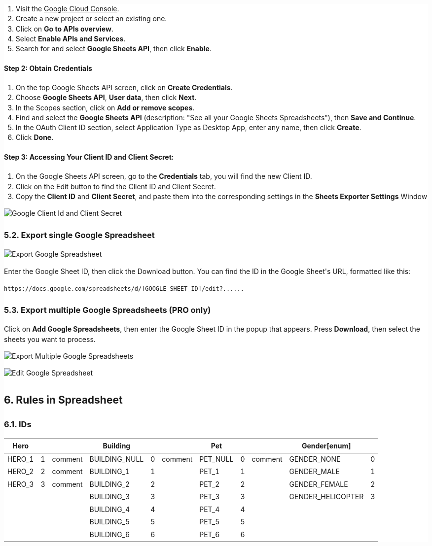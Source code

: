 1. Visit the [Google Cloud Console](https://console.cloud.google.com/).
2. Create a new project or select an existing one.
3. Click on __Go to APIs overview__.
4. Select __Enable APIs and Services__.
5. Search for and select __Google Sheets API__, then click __Enable__.

#### Step 2: Obtain Credentials

1. On the top Google Sheets API screen, click on __Create Credentials__.
2. Choose __Google Sheets API__, __User data__, then click __Next__.
3. In the Scopes section, click on __Add or remove scopes__.
4. Find and select the __Google Sheets API__ (description: "See all your Google Sheets Spreadsheets"), then __Save and Continue__.
5. In the OAuth Client ID section, select Application Type as Desktop App, enter any name, then click __Create__.
6. Click __Done__.

#### Step 3: Accessing Your Client ID and Client Secret:

1. On the Google Sheets API screen, go to the __Credentials__ tab, you will find the new Client ID.
2. Click on the Edit button to find the Client ID and Client Secret.
3. Copy the __Client ID__ and __Client Secret__, and paste them into the corresponding settings in the __Sheets Exporter Settings__ Window

![Google Client Id and Client Secret](https://github.com/user-attachments/assets/6e1297f5-6d8c-4c10-9ba2-e3f146726e43)

### 5.2. Export single Google Spreadsheet

![Export Google Spreadsheet](https://github.com/user-attachments/assets/65a7f64f-c93b-41b7-b2fa-358c631dd620)

Enter the Google Sheet ID, then click the Download button. You can find the ID in the Google Sheet's URL, formatted like this: 

```url
https://docs.google.com/spreadsheets/d/[GOOGLE_SHEET_ID]/edit?......
```

### 5.3. Export multiple Google Spreadsheets (PRO only)

Click on __Add Google Spreadsheets__, then enter the Google Sheet ID in the popup that appears. Press __Download__, then select the sheets you want to process.

![Export Multiple Google Spreadsheets](https://github.com/user-attachments/assets/66a750f1-1997-4c6c-ac1b-b3194fb11167)

![Edit Google Spreadsheet](https://github.com/user-attachments/assets/ac74f8a0-d59a-4d96-886f-9212395509dc)

## 6. Rules in Spreadsheet

### 6.1. IDs

| Hero   |     |         | Building      |     |         | Pet      |     |         | Gender[enum]      |     |
| ------ | --- | ------- | ------------- | --- | ------- | -------- | --- | ------- | ----------------- | --- |
| HERO_1 | 1   | comment | BUILDING_NULL | 0   | comment | PET_NULL | 0   | comment | GENDER_NONE       | 0   |
| HERO_2 | 2   | comment | BUILDING_1    | 1   |         | PET_1    | 1   |         | GENDER_MALE       | 1   |
| HERO_3 | 3   | comment | BUILDING_2    | 2   |         | PET_2    | 2   |         | GENDER_FEMALE     | 2   |
|        |     |         | BUILDING_3    | 3   |         | PET_3    | 3   |         | GENDER_HELICOPTER | 3   |
|        |     |         | BUILDING_4    | 4   |         | PET_4    | 4   |         |                   |     |
|        |     |         | BUILDING_5    | 5   |         | PET_5    | 5   |         |                   |     |
|        |     |         | BUILDING_6    | 6   |         | PET_6    | 6   |         |                   |     |